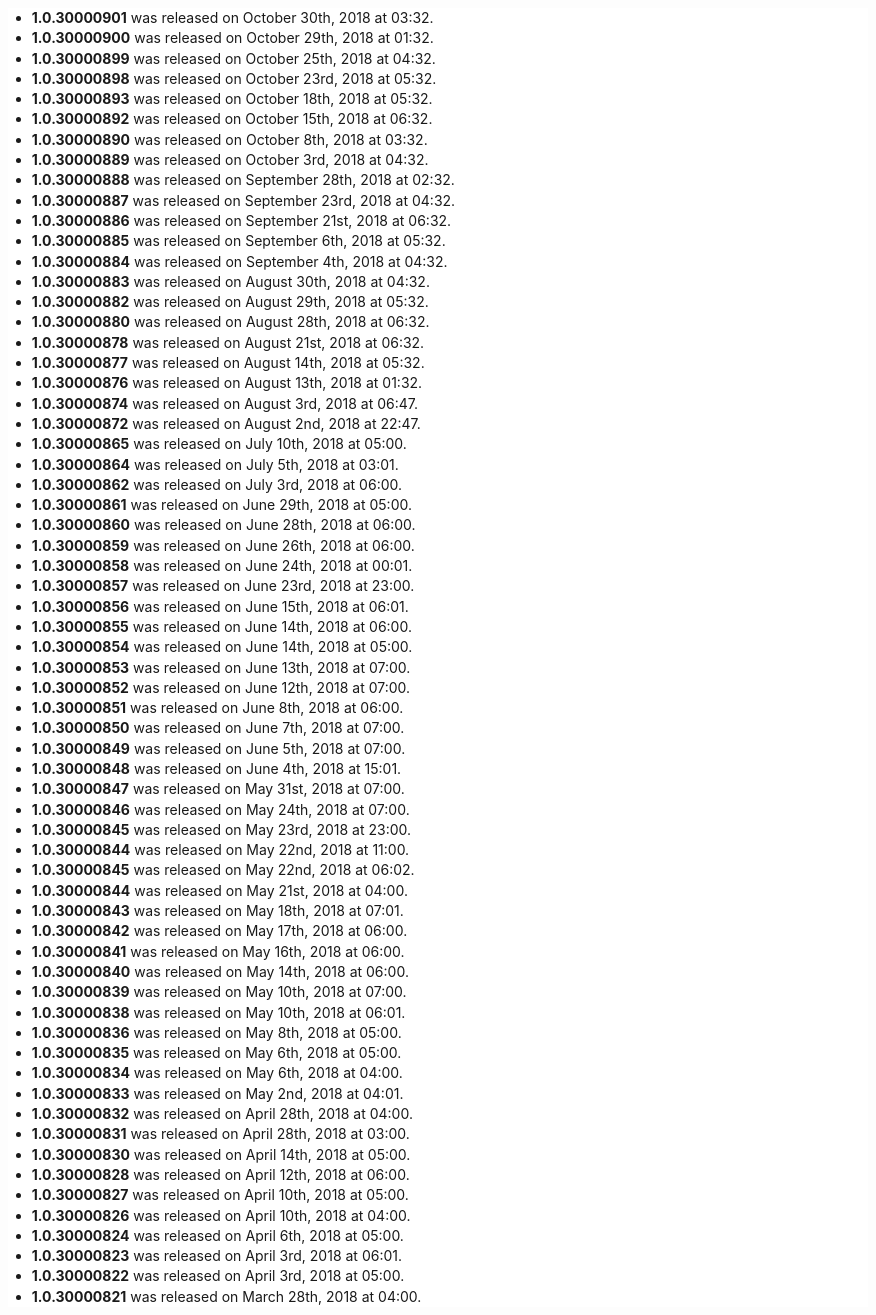 -   **1.0.30000901** was released on October 30th, 2018 at 03:32.
-   **1.0.30000900** was released on October 29th, 2018 at 01:32.
-   **1.0.30000899** was released on October 25th, 2018 at 04:32.
-   **1.0.30000898** was released on October 23rd, 2018 at 05:32.
-   **1.0.30000893** was released on October 18th, 2018 at 05:32.
-   **1.0.30000892** was released on October 15th, 2018 at 06:32.
-   **1.0.30000890** was released on October 8th, 2018 at 03:32.
-   **1.0.30000889** was released on October 3rd, 2018 at 04:32.
-   **1.0.30000888** was released on September 28th, 2018 at 02:32.
-   **1.0.30000887** was released on September 23rd, 2018 at 04:32.
-   **1.0.30000886** was released on September 21st, 2018 at 06:32.
-   **1.0.30000885** was released on September 6th, 2018 at 05:32.
-   **1.0.30000884** was released on September 4th, 2018 at 04:32.
-   **1.0.30000883** was released on August 30th, 2018 at 04:32.
-   **1.0.30000882** was released on August 29th, 2018 at 05:32.
-   **1.0.30000880** was released on August 28th, 2018 at 06:32.
-   **1.0.30000878** was released on August 21st, 2018 at 06:32.
-   **1.0.30000877** was released on August 14th, 2018 at 05:32.
-   **1.0.30000876** was released on August 13th, 2018 at 01:32.
-   **1.0.30000874** was released on August 3rd, 2018 at 06:47.
-   **1.0.30000872** was released on August 2nd, 2018 at 22:47.
-   **1.0.30000865** was released on July 10th, 2018 at 05:00.
-   **1.0.30000864** was released on July 5th, 2018 at 03:01.
-   **1.0.30000862** was released on July 3rd, 2018 at 06:00.
-   **1.0.30000861** was released on June 29th, 2018 at 05:00.
-   **1.0.30000860** was released on June 28th, 2018 at 06:00.
-   **1.0.30000859** was released on June 26th, 2018 at 06:00.
-   **1.0.30000858** was released on June 24th, 2018 at 00:01.
-   **1.0.30000857** was released on June 23rd, 2018 at 23:00.
-   **1.0.30000856** was released on June 15th, 2018 at 06:01.
-   **1.0.30000855** was released on June 14th, 2018 at 06:00.
-   **1.0.30000854** was released on June 14th, 2018 at 05:00.
-   **1.0.30000853** was released on June 13th, 2018 at 07:00.
-   **1.0.30000852** was released on June 12th, 2018 at 07:00.
-   **1.0.30000851** was released on June 8th, 2018 at 06:00.
-   **1.0.30000850** was released on June 7th, 2018 at 07:00.
-   **1.0.30000849** was released on June 5th, 2018 at 07:00.
-   **1.0.30000848** was released on June 4th, 2018 at 15:01.
-   **1.0.30000847** was released on May 31st, 2018 at 07:00.
-   **1.0.30000846** was released on May 24th, 2018 at 07:00.
-   **1.0.30000845** was released on May 23rd, 2018 at 23:00.
-   **1.0.30000844** was released on May 22nd, 2018 at 11:00.
-   **1.0.30000845** was released on May 22nd, 2018 at 06:02.
-   **1.0.30000844** was released on May 21st, 2018 at 04:00.
-   **1.0.30000843** was released on May 18th, 2018 at 07:01.
-   **1.0.30000842** was released on May 17th, 2018 at 06:00.
-   **1.0.30000841** was released on May 16th, 2018 at 06:00.
-   **1.0.30000840** was released on May 14th, 2018 at 06:00.
-   **1.0.30000839** was released on May 10th, 2018 at 07:00.
-   **1.0.30000838** was released on May 10th, 2018 at 06:01.
-   **1.0.30000836** was released on May 8th, 2018 at 05:00.
-   **1.0.30000835** was released on May 6th, 2018 at 05:00.
-   **1.0.30000834** was released on May 6th, 2018 at 04:00.
-   **1.0.30000833** was released on May 2nd, 2018 at 04:01.
-   **1.0.30000832** was released on April 28th, 2018 at 04:00.
-   **1.0.30000831** was released on April 28th, 2018 at 03:00.
-   **1.0.30000830** was released on April 14th, 2018 at 05:00.
-   **1.0.30000828** was released on April 12th, 2018 at 06:00.
-   **1.0.30000827** was released on April 10th, 2018 at 05:00.
-   **1.0.30000826** was released on April 10th, 2018 at 04:00.
-   **1.0.30000824** was released on April 6th, 2018 at 05:00.
-   **1.0.30000823** was released on April 3rd, 2018 at 06:01.
-   **1.0.30000822** was released on April 3rd, 2018 at 05:00.
-   **1.0.30000821** was released on March 28th, 2018 at 04:00.